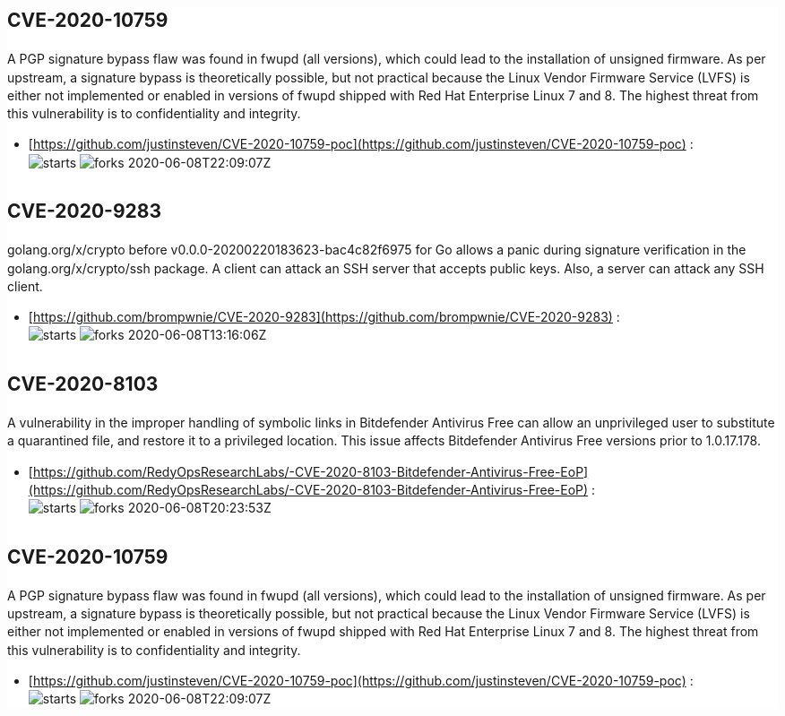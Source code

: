 ## CVE-2020-10759
 A PGP signature bypass flaw was found in fwupd (all versions), which could lead to the installation of unsigned firmware. As per upstream, a signature bypass is theoretically possible, but not practical because the Linux Vendor Firmware Service (LVFS) is either not implemented or enabled in versions of fwupd shipped with Red Hat Enterprise Linux 7 and 8. The highest threat from this vulnerability is to confidentiality and integrity.

- [https://github.com/justinsteven/CVE-2020-10759-poc](https://github.com/justinsteven/CVE-2020-10759-poc) :  
![starts](https://img.shields.io/github/stars/justinsteven/CVE-2020-10759-poc.svg) 
![forks](https://img.shields.io/github/forks/justinsteven/CVE-2020-10759-poc.svg) 
2020-06-08T22:09:07Z

## CVE-2020-9283
 golang.org/x/crypto before v0.0.0-20200220183623-bac4c82f6975 for Go allows a panic during signature verification in the golang.org/x/crypto/ssh package. A client can attack an SSH server that accepts public keys. Also, a server can attack any SSH client.

- [https://github.com/brompwnie/CVE-2020-9283](https://github.com/brompwnie/CVE-2020-9283) :  
![starts](https://img.shields.io/github/stars/brompwnie/CVE-2020-9283.svg) 
![forks](https://img.shields.io/github/forks/brompwnie/CVE-2020-9283.svg) 
2020-06-08T13:16:06Z

## CVE-2020-8103
 A vulnerability in the improper handling of symbolic links in Bitdefender Antivirus Free can allow an unprivileged user to substitute a quarantined file, and restore it to a privileged location. This issue affects Bitdefender Antivirus Free versions prior to 1.0.17.178.

- [https://github.com/RedyOpsResearchLabs/-CVE-2020-8103-Bitdefender-Antivirus-Free-EoP](https://github.com/RedyOpsResearchLabs/-CVE-2020-8103-Bitdefender-Antivirus-Free-EoP) :  
![starts](https://img.shields.io/github/stars/RedyOpsResearchLabs/-CVE-2020-8103-Bitdefender-Antivirus-Free-EoP.svg) 
![forks](https://img.shields.io/github/forks/RedyOpsResearchLabs/-CVE-2020-8103-Bitdefender-Antivirus-Free-EoP.svg) 
2020-06-08T20:23:53Z

## CVE-2020-10759
 A PGP signature bypass flaw was found in fwupd (all versions), which could lead to the installation of unsigned firmware. As per upstream, a signature bypass is theoretically possible, but not practical because the Linux Vendor Firmware Service (LVFS) is either not implemented or enabled in versions of fwupd shipped with Red Hat Enterprise Linux 7 and 8. The highest threat from this vulnerability is to confidentiality and integrity.

- [https://github.com/justinsteven/CVE-2020-10759-poc](https://github.com/justinsteven/CVE-2020-10759-poc) :  
![starts](https://img.shields.io/github/stars/justinsteven/CVE-2020-10759-poc.svg) 
![forks](https://img.shields.io/github/forks/justinsteven/CVE-2020-10759-poc.svg) 
2020-06-08T22:09:07Z
